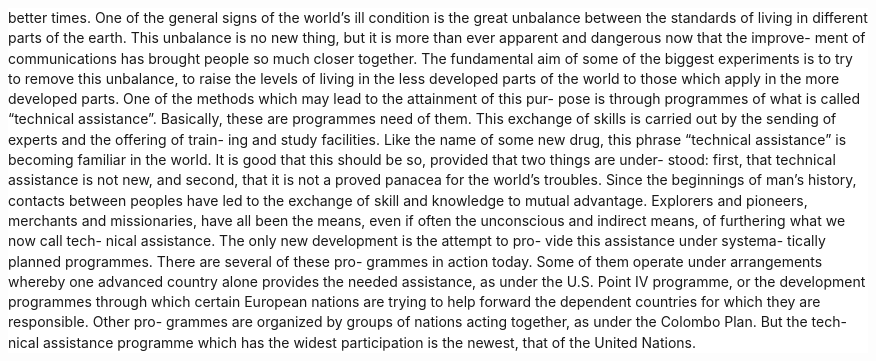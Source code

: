 better times. 
One of the general signs of the 
world’s ill condition is the great 
unbalance between the standards of 
living in different parts of the earth. 
This unbalance is no new thing, but 
it is more than ever apparent and 
dangerous now that the improve- 
ment of communications has 
brought people so much closer 
together. The fundamental aim of 
some of the biggest experiments is 
to try to remove this unbalance, to 
raise the levels of living in the less 
developed parts of the world to those 
which apply in the more developed 
parts. 
One of the methods which may 
lead to the attainment of this pur- 
pose is through programmes of what 
is called “technical assistance”. 
Basically, these are programmes 
need of them. This exchange of 
skills is carried out by the sending 
of experts and the offering of train- 
ing and study facilities. Like the 
name of some new drug, this phrase 
“technical assistance” is becoming 
familiar in the world. 
It is good that this should be so, 
provided that two things are under- 
stood: first, that technical assistance 
is not new, and second, that it is 
not a proved panacea for the world’s 
troubles. Since the beginnings of 
man’s history, contacts between 
peoples have led to the exchange of 
skill and knowledge to mutual 
advantage. Explorers and pioneers, 
merchants and missionaries, have 
all been the means, even if often the 
unconscious and indirect means, of 
furthering what we now call tech- 
nical assistance. The only new 
development is the attempt to pro- 
vide this assistance under systema- 
tically planned programmes. 
There are several of these pro- 
grammes in action today. Some of 
them operate under arrangements 
whereby one advanced country alone 
provides the needed assistance, as 
under the U.S. Point IV programme, 
or the development programmes 
through which certain European 
nations are trying to help forward 
the dependent countries for which 
they are responsible. Other pro- 
grammes are organized by groups of 
nations acting together, as under 
the Colombo Plan. But the tech- 
nical assistance programme which 
has the widest participation is the 
newest, that of the United Nations. 